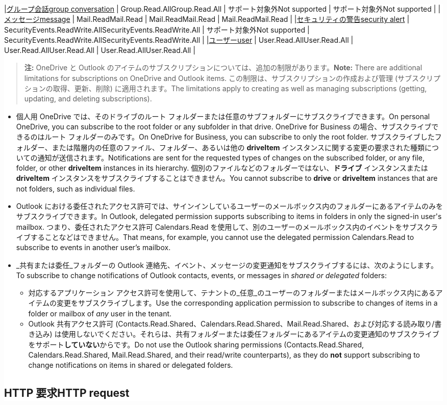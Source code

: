 |[<span data-ttu-id="4f446-134">グループ会話</span><span class="sxs-lookup"><span data-stu-id="4f446-134">group conversation</span></span>](../resources/conversation.md) | <span data-ttu-id="4f446-135">Group.Read.All</span><span class="sxs-lookup"><span data-stu-id="4f446-135">Group.Read.All</span></span> | <span data-ttu-id="4f446-136">サポート対象外</span><span class="sxs-lookup"><span data-stu-id="4f446-136">Not supported</span></span> | <span data-ttu-id="4f446-137">サポート対象外</span><span class="sxs-lookup"><span data-stu-id="4f446-137">Not supported</span></span> |
|[<span data-ttu-id="4f446-138">メッセージ</span><span class="sxs-lookup"><span data-stu-id="4f446-138">message</span></span>](../resources/message.md) | <span data-ttu-id="4f446-139">Mail.Read</span><span class="sxs-lookup"><span data-stu-id="4f446-139">Mail.Read</span></span> | <span data-ttu-id="4f446-140">Mail.Read</span><span class="sxs-lookup"><span data-stu-id="4f446-140">Mail.Read</span></span> | <span data-ttu-id="4f446-141">Mail.Read</span><span class="sxs-lookup"><span data-stu-id="4f446-141">Mail.Read</span></span> |
|[<span data-ttu-id="4f446-142">セキュリティの警告</span><span class="sxs-lookup"><span data-stu-id="4f446-142">security alert</span></span>](../resources/alert.md) | <span data-ttu-id="4f446-143">SecurityEvents.ReadWrite.All</span><span class="sxs-lookup"><span data-stu-id="4f446-143">SecurityEvents.ReadWrite.All</span></span> | <span data-ttu-id="4f446-144">サポート対象外</span><span class="sxs-lookup"><span data-stu-id="4f446-144">Not supported</span></span> | <span data-ttu-id="4f446-145">SecurityEvents.ReadWrite.All</span><span class="sxs-lookup"><span data-stu-id="4f446-145">SecurityEvents.ReadWrite.All</span></span> |
|[<span data-ttu-id="4f446-146">ユーザー</span><span class="sxs-lookup"><span data-stu-id="4f446-146">user</span></span>](../resources/user.md) | <span data-ttu-id="4f446-147">User.Read.All</span><span class="sxs-lookup"><span data-stu-id="4f446-147">User.Read.All</span></span> | <span data-ttu-id="4f446-148">User.Read.All</span><span class="sxs-lookup"><span data-stu-id="4f446-148">User.Read.All</span></span> | <span data-ttu-id="4f446-149">User.Read.All</span><span class="sxs-lookup"><span data-stu-id="4f446-149">User.Read.All</span></span> |

> <span data-ttu-id="4f446-150">**注:** OneDrive と Outlook のアイテムのサブスクリプションについては、追加の制限があります。</span><span class="sxs-lookup"><span data-stu-id="4f446-150">**Note:** There are additional limitations for subscriptions on OneDrive and Outlook items.</span></span> <span data-ttu-id="4f446-151">この制限は、サブスクリプションの作成および管理 (サブスクリプションの取得、更新、削除) に適用されます。</span><span class="sxs-lookup"><span data-stu-id="4f446-151">The limitations apply to creating as well as managing subscriptions (getting, updating, and deleting subscriptions).</span></span>

- <span data-ttu-id="4f446-152">個人用 OneDrive では、そのドライブのルート フォルダーまたは任意のサブフォルダーにサブスクライブできます。</span><span class="sxs-lookup"><span data-stu-id="4f446-152">On personal OneDrive, you can subscribe to the root folder or any subfolder in that drive.</span></span> <span data-ttu-id="4f446-153">OneDrive for Business の場合、サブスクライブできるのはルート フォルダーのみです。</span><span class="sxs-lookup"><span data-stu-id="4f446-153">On OneDrive for Business, you can subscribe to only the root folder.</span></span> <span data-ttu-id="4f446-154">サブスクライブしたフォルダー、または階層内の任意のファイル、フォルダー、あるいは他の **driveItem** インスタンスに関する変更の要求された種類についての通知が送信されます。</span><span class="sxs-lookup"><span data-stu-id="4f446-154">Notifications are sent for the requested types of changes on the subscribed folder, or any file, folder, or other **driveItem** instances in its hierarchy.</span></span> <span data-ttu-id="4f446-155">個別のファイルなどのフォルダーではない、**ドライブ** インスタンスまたは **driveItem** インスタンスをサブスクライブすることはできません。</span><span class="sxs-lookup"><span data-stu-id="4f446-155">You cannot subscribe to **drive** or **driveItem** instances that are not folders, such as individual files.</span></span>

- <span data-ttu-id="4f446-156">Outlook における委任されたアクセス許可では、サインインしているユーザーのメールボックス内のフォルダーにあるアイテムのみをサブスクライブできます。</span><span class="sxs-lookup"><span data-stu-id="4f446-156">In Outlook, delegated permission supports subscribing to items in folders in only the signed-in user's mailbox.</span></span> <span data-ttu-id="4f446-157">つまり、委任されたアクセス許可 Calendars.Read を使用して、別のユーザーのメールボックス内のイベントをサブスクライブすることなどはできません。</span><span class="sxs-lookup"><span data-stu-id="4f446-157">That means, for example, you cannot use the delegated permission Calendars.Read to subscribe to events in another user’s mailbox.</span></span>
- <span data-ttu-id="4f446-158">_共有または委任_フォルダーの Outlook 連絡先、イベント、メッセージの変更通知をサブスクライブするには、次のようにします。</span><span class="sxs-lookup"><span data-stu-id="4f446-158">To subscribe to change notifications of Outlook contacts, events, or messages in _shared or delegated_ folders:</span></span>

  - <span data-ttu-id="4f446-159">対応するアプリケーション アクセス許可を使用して、テナントの_任意_のユーザーのフォルダーまたはメールボックス内にあるアイテムの変更をサブスクライブします。</span><span class="sxs-lookup"><span data-stu-id="4f446-159">Use the corresponding application permission to subscribe to changes of items in a folder or mailbox of _any_ user in the tenant.</span></span>
  - <span data-ttu-id="4f446-160">Outlook 共有アクセス許可 (Contacts.Read.Shared、Calendars.Read.Shared、Mail.Read.Shared、および対応する読み取り/書き込み) は使用しないでください。それらは、共有フォルダーまたは委任フォルダーにあるアイテムの変更通知のサブスクライブをサポート**していない**からです。</span><span class="sxs-lookup"><span data-stu-id="4f446-160">Do not use the Outlook sharing permissions (Contacts.Read.Shared, Calendars.Read.Shared, Mail.Read.Shared, and their read/write counterparts), as they do **not** support subscribing to change notifications on items in shared or delegated folders.</span></span> 


## <a name="http-request"></a><span data-ttu-id="4f446-161">HTTP 要求</span><span class="sxs-lookup"><span data-stu-id="4f446-161">HTTP request</span></span>
